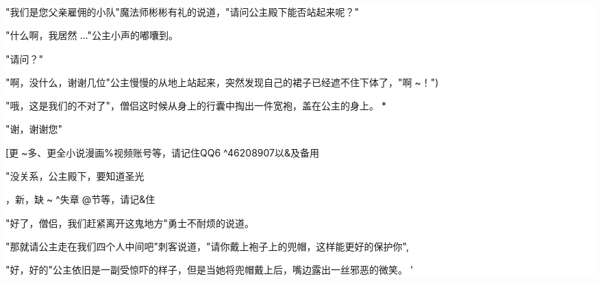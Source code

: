 




"我们是您父亲雇佣的小队"魔法师彬彬有礼的说道，"请问公主殿下能否站起来呢？"





"什么啊，我居然 ..."公主小声的嘟囔到。





"请问？"









"啊，没什么，谢谢几位"公主慢慢的从地上站起来，突然发现自己的裙子已经遮不住下体了，"啊 ~！")









"哦，这是我们的不对了"，僧侣这时候从身上的行囊中掏出一件宽袍，盖在公主的身上。 *



"谢，谢谢您"





 [更 ~多、更全小说漫画%视频账号等，请记住QQ6 ^46208907以&及备用



"没关系，公主殿下，要知道圣光



，新，缺 ~ ^失章 @节等，请记&住



"好了，僧侣，我们赶紧离开这鬼地方"勇士不耐烦的说道。







"那就请公主走在我们四个人中间吧"刺客说道，"请你戴上袍子上的兜帽，这样能更好的保护你",











"好，好的"公主依旧是一副受惊吓的样子，但是当她将兜帽戴上后，嘴边露出一丝邪恶的微笑。 '


